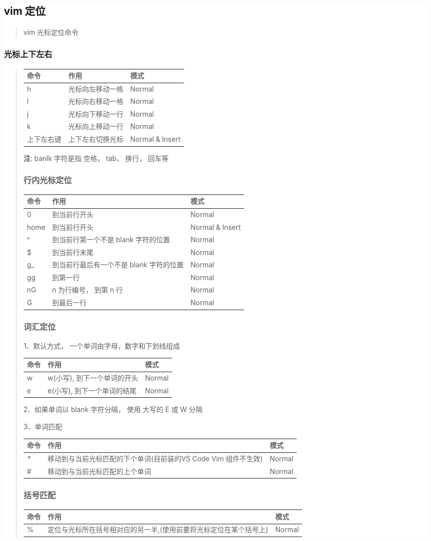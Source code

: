 ## vim 定位

> vim 光标定位命令

### 光标上下左右

> | 命令       | 作用             | 模式            |
> | :--------- | :--------------- | :-------------- |
> | h          | 光标向左移动一格 | Normal          |
> | l          | 光标向右移动一格 | Normal          |
> | j          | 光标向下移动一行 | Normal          |
> | k          | 光标向上移动一行 | Normal          |
> | 上下左右键 | 上下左右切换光标 | Normal & Insert |
>
> **注**: banlk 字符是指 空格， tab， 换行， 回车等
>
> ### 行内光标定位
>
> | 命令 | 作用                                    | 模式            |
> | :--- | :-------------------------------------- | :-------------- |
> | 0    | 到当前行开头                            | Normal          |
> | home | 到当前行开头                            | Normal & Insert |
> | ^    | 到当前行第一个不是 blank 字符的位置     | Normal          |
> | $    | 到当前行末尾                            | Normal          |
> | g_   | 到当前行最后有一个不是 blank 字符的位置 | Normal          |
> | gg   | 到第一行                                | Normal          |
> | nG   | n 为行编号， 到第 n 行                  | Normal          |
> | G    | 到最后一行                              | Normal          |
>
> ### 词汇定位
>
> 1、默认方式， 一个单词由字母，数字和下划线组成
>
> | 命令 | 作用                        | 模式   |
> | :--- | :-------------------------- | :----- |
> | w    | w(小写), 到下一个单词的开头 | Normal |
> | e    | e(小写), 到下一个单词的结尾 | Normal |
>
> 2、如果单词以 blank 字符分隔， 使用 大写的 E 或 W 分隔
>
> 3、单词匹配
>
> | 命令 | 作用                                                         | 模式   |
> | :--- | :----------------------------------------------------------- | :----- |
> | *    | 移动到与当前光标匹配的下个单词(目前装的VS Code Vim 组件不生效) | Normal |
> | #    | 移动到与当前光标匹配的上个单词                               | Normal |
>
> ### 括号匹配
>
> | 命令 | 作用                                                         | 模式   |
> | :--- | :----------------------------------------------------------- | :----- |
> | %    | 定位与光标所在括号相对应的另一半,(使用前要将光标定位在某个括号上) | Normal |
